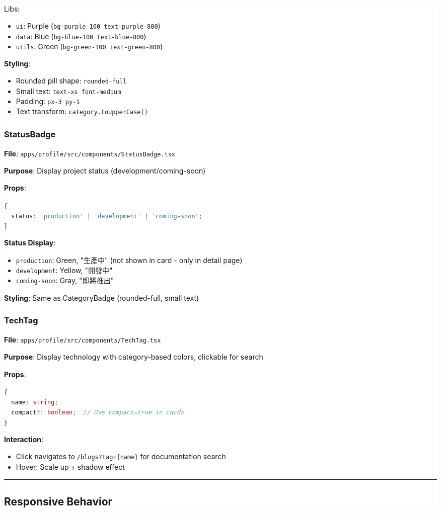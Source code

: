 Libs:

- `ui`: Purple (`bg-purple-100 text-purple-800`)
- `data`: Blue (`bg-blue-100 text-blue-800`)
- `utils`: Green (`bg-green-100 text-green-800`)

**Styling**:

- Rounded pill shape: `rounded-full`
- Small text: `text-xs font-medium`
- Padding: `px-3 py-1`
- Text transform: `category.toUpperCase()`

### StatusBadge

**File**: `apps/profile/src/components/StatusBadge.tsx`

**Purpose**: Display project status (development/coming-soon)

**Props**:

```typescript
{
  status: 'production' | 'development' | 'coming-soon';
}
```

**Status Display**:

- `production`: Green, "生產中" (not shown in card - only in detail page)
- `development`: Yellow, "開發中"
- `coming-soon`: Gray, "即將推出"

**Styling**: Same as CategoryBadge (rounded-full, small text)

### TechTag

**File**: `apps/profile/src/components/TechTag.tsx`

**Purpose**: Display technology with category-based colors, clickable for search

**Props**:

```typescript
{
  name: string;
  compact?: boolean;  // Use compact=true in cards
}
```

**Interaction**:

- Click navigates to `/blogs?tag={name}` for documentation search
- Hover: Scale up + shadow effect

---

## Responsive Behavior
